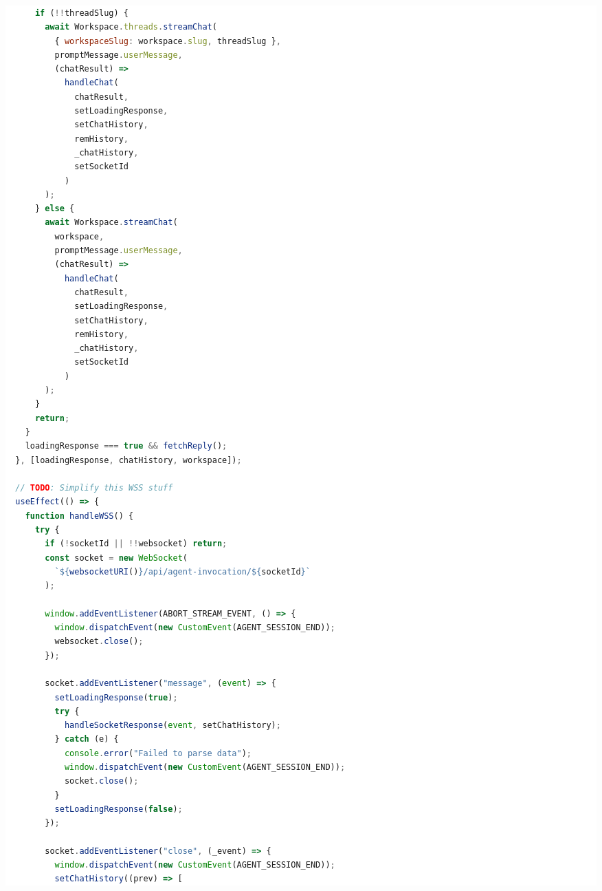 ```javascript
      if (!!threadSlug) {
        await Workspace.threads.streamChat(
          { workspaceSlug: workspace.slug, threadSlug },
          promptMessage.userMessage,
          (chatResult) =>
            handleChat(
              chatResult,
              setLoadingResponse,
              setChatHistory,
              remHistory,
              _chatHistory,
              setSocketId
            )
        );
      } else {
        await Workspace.streamChat(
          workspace,
          promptMessage.userMessage,
          (chatResult) =>
            handleChat(
              chatResult,
              setLoadingResponse,
              setChatHistory,
              remHistory,
              _chatHistory,
              setSocketId
            )
        );
      }
      return;
    }
    loadingResponse === true && fetchReply();
  }, [loadingResponse, chatHistory, workspace]);

  // TODO: Simplify this WSS stuff
  useEffect(() => {
    function handleWSS() {
      try {
        if (!socketId || !!websocket) return;
        const socket = new WebSocket(
          `${websocketURI()}/api/agent-invocation/${socketId}`
        );

        window.addEventListener(ABORT_STREAM_EVENT, () => {
          window.dispatchEvent(new CustomEvent(AGENT_SESSION_END));
          websocket.close();
        });

        socket.addEventListener("message", (event) => {
          setLoadingResponse(true);
          try {
            handleSocketResponse(event, setChatHistory);
          } catch (e) {
            console.error("Failed to parse data");
            window.dispatchEvent(new CustomEvent(AGENT_SESSION_END));
            socket.close();
          }
          setLoadingResponse(false);
        });

        socket.addEventListener("close", (_event) => {
          window.dispatchEvent(new CustomEvent(AGENT_SESSION_END));
          setChatHistory((prev) => [
```